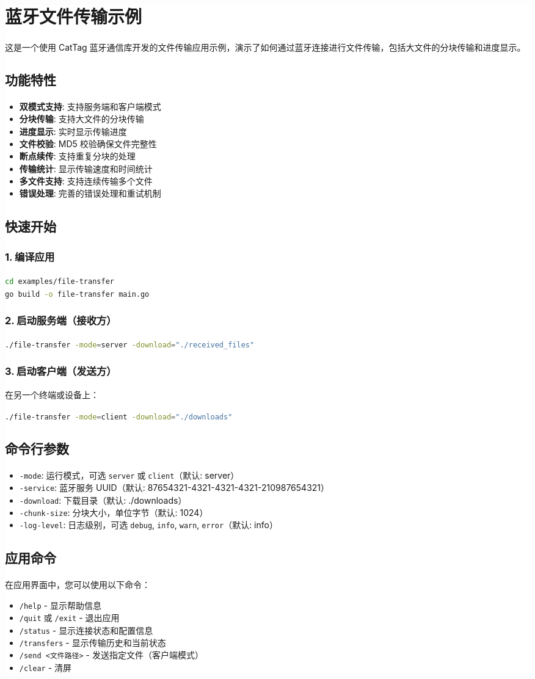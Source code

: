 # 蓝牙文件传输示例

这是一个使用 CatTag 蓝牙通信库开发的文件传输应用示例，演示了如何通过蓝牙连接进行文件传输，包括大文件的分块传输和进度显示。

## 功能特性

- **双模式支持**: 支持服务端和客户端模式
- **分块传输**: 支持大文件的分块传输
- **进度显示**: 实时显示传输进度
- **文件校验**: MD5 校验确保文件完整性
- **断点续传**: 支持重复分块的处理
- **传输统计**: 显示传输速度和时间统计
- **多文件支持**: 支持连续传输多个文件
- **错误处理**: 完善的错误处理和重试机制

## 快速开始

### 1. 编译应用

```bash
cd examples/file-transfer
go build -o file-transfer main.go
```

### 2. 启动服务端（接收方）

```bash
./file-transfer -mode=server -download="./received_files"
```

### 3. 启动客户端（发送方）

在另一个终端或设备上：

```bash
./file-transfer -mode=client -download="./downloads"
```

## 命令行参数

- `-mode`: 运行模式，可选 `server` 或 `client`（默认: server）
- `-service`: 蓝牙服务 UUID（默认: 87654321-4321-4321-4321-210987654321）
- `-download`: 下载目录（默认: ./downloads）
- `-chunk-size`: 分块大小，单位字节（默认: 1024）
- `-log-level`: 日志级别，可选 `debug`, `info`, `warn`, `error`（默认: info）

## 应用命令

在应用界面中，您可以使用以下命令：

- `/help` - 显示帮助信息
- `/quit` 或 `/exit` - 退出应用
- `/status` - 显示连接状态和配置信息
- `/transfers` - 显示传输历史和当前状态
- `/send <文件路径>` - 发送指定文件（客户端模式）
- `/clear` - 清屏
